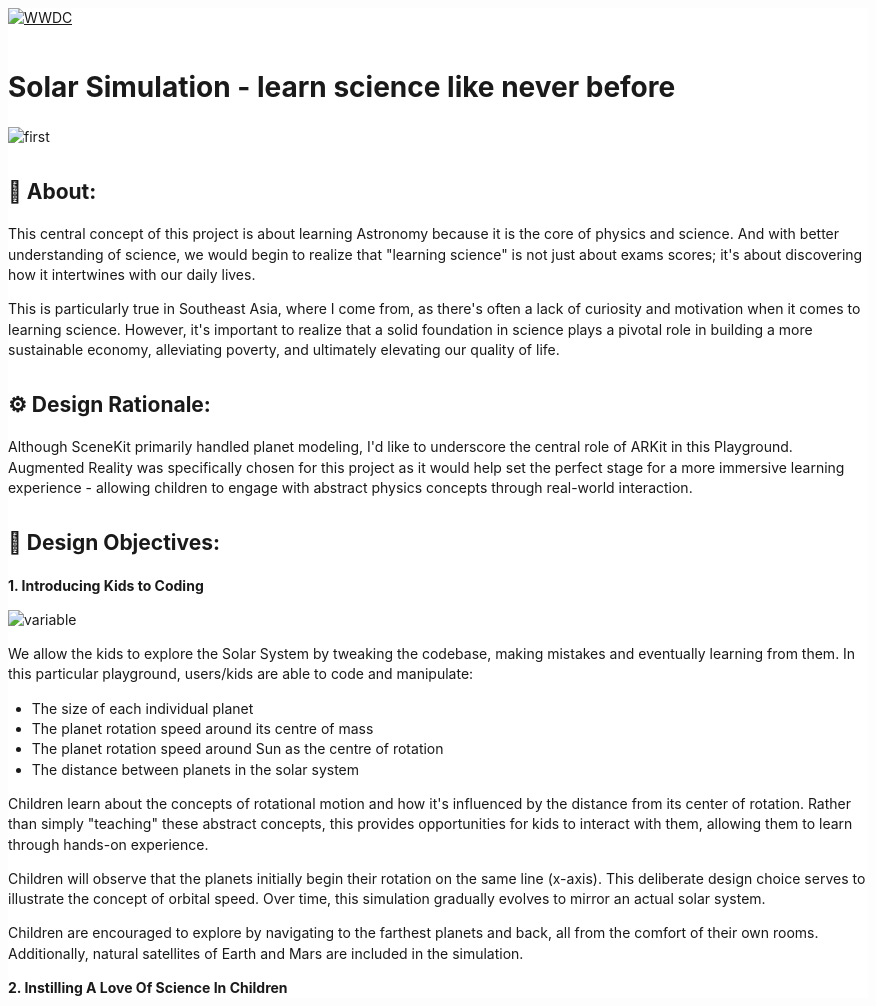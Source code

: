 [![WWDC](https://img.shields.io/badge/WWDC%20Scholarship-Winner-4099FF.svg)](https://developer.apple.com/wwdc)

# Solar Simulation - learn science like never before

<img width="750" alt="first" src="https://user-images.githubusercontent.com/43496238/50532140-f8712f80-0b4f-11e9-91cf-03d3c77f2cd9.png">

## 🔭 About:

This central concept of this project is about learning Astronomy because it is the core of physics and science. And with better understanding of science, we would begin to realize that "learning science" is not just about exams scores; it's about discovering how it intertwines with our daily lives.

This is particularly true in Southeast Asia, where I come from, as there's often a lack of curiosity and motivation when it comes to learning science. However, it's important to realize that a solid foundation in science plays a pivotal role in building a more sustainable economy, alleviating poverty, and ultimately elevating our quality of life.

## ⚙️ Design Rationale:

Although SceneKit primarily handled planet modeling, I'd like to underscore the central role of ARKit in this Playground. Augmented Reality was specifically chosen for this project as it would help set the perfect stage for a more immersive learning experience - allowing children to engage with abstract physics concepts through real-world interaction.

## 📌 Design Objectives:

**1. Introducing Kids to Coding**

<img width="750" alt="variable" src="https://user-images.githubusercontent.com/43496238/50532190-d926d200-0b50-11e9-9c10-cccb32035bb9.png">

We allow the kids to explore the Solar System by tweaking the codebase, making mistakes and eventually learning from them. In this particular playground, users/kids are able to code and manipulate:

 * The size of each individual planet
 * The planet rotation speed around its centre of mass
 * The planet rotation speed around Sun as the centre of rotation  
 * The distance between planets in the solar system
  
Children learn about the concepts of rotational motion and how it's influenced by the distance from its center of rotation. Rather than simply "teaching" these abstract concepts, this provides opportunities for kids to interact with them, allowing them to learn through hands-on experience.

Children will observe that the planets initially begin their rotation on the same line (x-axis). This deliberate design choice serves to illustrate the concept of orbital speed. Over time, this simulation gradually evolves to mirror an actual solar system.

Children are encouraged to explore by navigating to the farthest planets and back, all from the comfort of their own rooms. Additionally, natural satellites of Earth and Mars are included in the simulation.

**2. Instilling A Love Of Science In Children**
